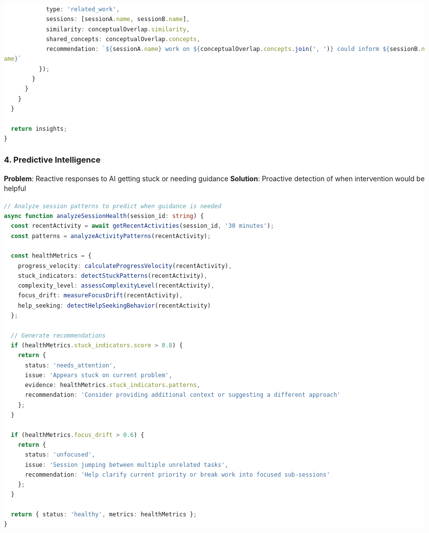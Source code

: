 ```typescript
            type: 'related_work',
            sessions: [sessionA.name, sessionB.name],
            similarity: conceptualOverlap.similarity,
            shared_concepts: conceptualOverlap.concepts,
            recommendation: `${sessionA.name} work on ${conceptualOverlap.concepts.join(', ')} could inform ${sessionB.name}`
          });
        }
      }
    }
  }
  
  return insights;
}
```

### 4. Predictive Intelligence
**Problem**: Reactive responses to AI getting stuck or needing guidance
**Solution**: Proactive detection of when intervention would be helpful

```typescript
// Analyze session patterns to predict when guidance is needed
async function analyzeSessionHealth(session_id: string) {
  const recentActivity = await getRecentActivities(session_id, '30 minutes');
  const patterns = analyzeActivityPatterns(recentActivity);
  
  const healthMetrics = {
    progress_velocity: calculateProgressVelocity(recentActivity),
    stuck_indicators: detectStuckPatterns(recentActivity),
    complexity_level: assessComplexityLevel(recentActivity),
    focus_drift: measureFocusDrift(recentActivity),
    help_seeking: detectHelpSeekingBehavior(recentActivity)
  };
  
  // Generate recommendations
  if (healthMetrics.stuck_indicators.score > 0.8) {
    return {
      status: 'needs_attention',
      issue: 'Appears stuck on current problem',
      evidence: healthMetrics.stuck_indicators.patterns,
      recommendation: 'Consider providing additional context or suggesting a different approach'
    };
  }
  
  if (healthMetrics.focus_drift > 0.6) {
    return {
      status: 'unfocused',
      issue: 'Session jumping between multiple unrelated tasks',
      recommendation: 'Help clarify current priority or break work into focused sub-sessions'
    };
  }
  
  return { status: 'healthy', metrics: healthMetrics };
}
```
